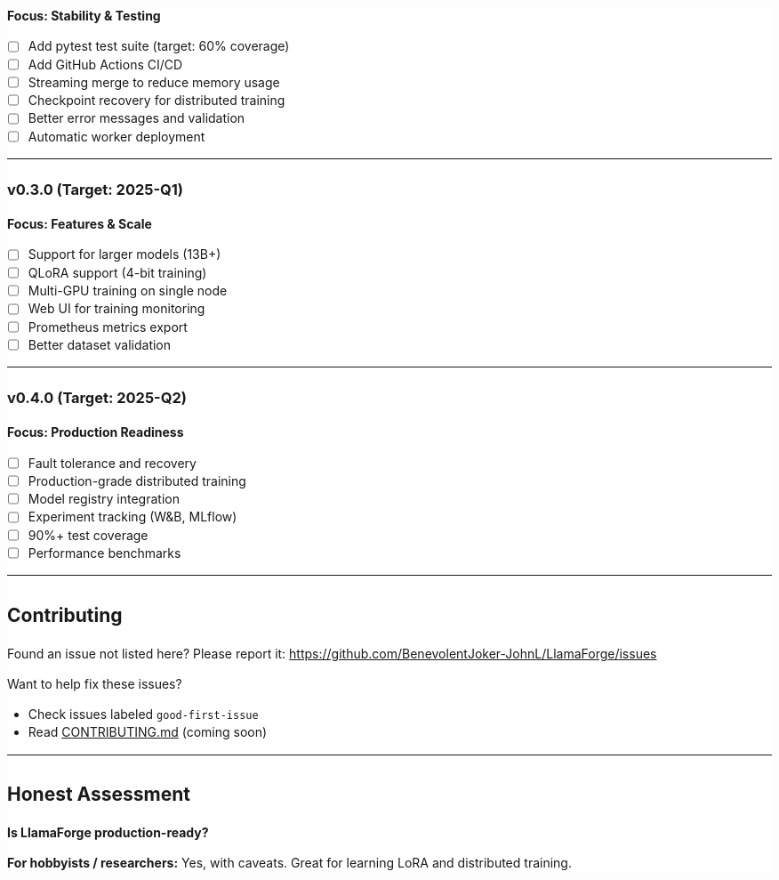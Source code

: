**Focus: Stability & Testing**

- [ ] Add pytest test suite (target: 60% coverage)
- [ ] Add GitHub Actions CI/CD
- [ ] Streaming merge to reduce memory usage
- [ ] Checkpoint recovery for distributed training
- [ ] Better error messages and validation
- [ ] Automatic worker deployment

---

### v0.3.0 (Target: 2025-Q1)

**Focus: Features & Scale**

- [ ] Support for larger models (13B+)
- [ ] QLoRA support (4-bit training)
- [ ] Multi-GPU training on single node
- [ ] Web UI for training monitoring
- [ ] Prometheus metrics export
- [ ] Better dataset validation

---

### v0.4.0 (Target: 2025-Q2)

**Focus: Production Readiness**

- [ ] Fault tolerance and recovery
- [ ] Production-grade distributed training
- [ ] Model registry integration
- [ ] Experiment tracking (W&B, MLflow)
- [ ] 90%+ test coverage
- [ ] Performance benchmarks

---

## Contributing

Found an issue not listed here? Please report it:
https://github.com/BenevolentJoker-JohnL/LlamaForge/issues

Want to help fix these issues?
- Check issues labeled `good-first-issue`
- Read [CONTRIBUTING.md](CONTRIBUTING.md) (coming soon)

---

## Honest Assessment

**Is LlamaForge production-ready?**

**For hobbyists / researchers:** Yes, with caveats. Great for learning LoRA and distributed training.
